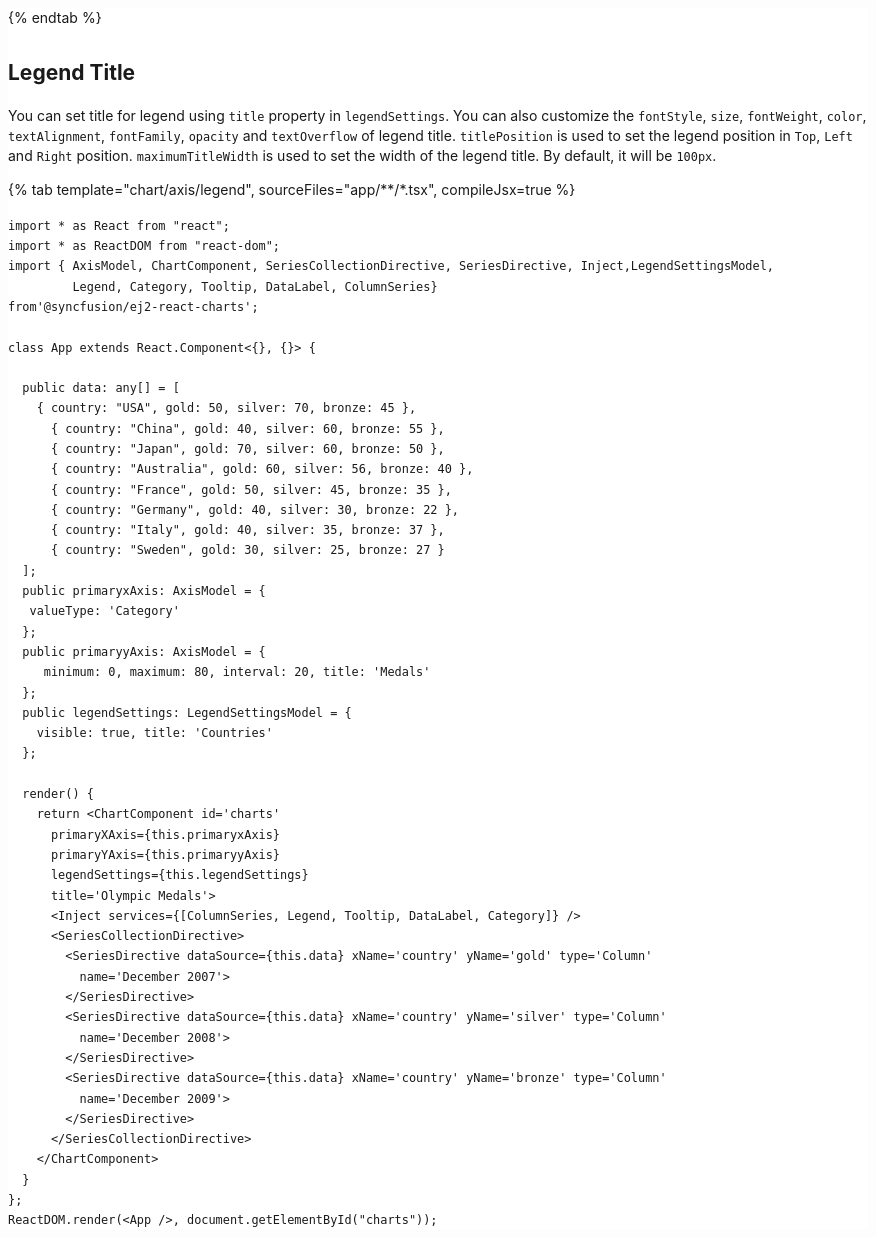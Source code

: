 {% endtab %}

## Legend Title

You can set title for legend using `title` property in `legendSettings`. You can also customize the `fontStyle`, `size`, `fontWeight`, `color`, `textAlignment`, `fontFamily`, `opacity` and `textOverflow` of legend title. `titlePosition` is used to set the legend position in `Top`, `Left` and `Right` position. `maximumTitleWidth` is used to set the width of the legend title. By default, it will be `100px`.

{% tab template="chart/axis/legend", sourceFiles="app/**/*.tsx", compileJsx=true %}

```tsx
import * as React from "react";
import * as ReactDOM from "react-dom";
import { AxisModel, ChartComponent, SeriesCollectionDirective, SeriesDirective, Inject,LegendSettingsModel,
         Legend, Category, Tooltip, DataLabel, ColumnSeries}
from'@syncfusion/ej2-react-charts';

class App extends React.Component<{}, {}> {

  public data: any[] = [
    { country: "USA", gold: 50, silver: 70, bronze: 45 },
      { country: "China", gold: 40, silver: 60, bronze: 55 },
      { country: "Japan", gold: 70, silver: 60, bronze: 50 },
      { country: "Australia", gold: 60, silver: 56, bronze: 40 },
      { country: "France", gold: 50, silver: 45, bronze: 35 },
      { country: "Germany", gold: 40, silver: 30, bronze: 22 },
      { country: "Italy", gold: 40, silver: 35, bronze: 37 },
      { country: "Sweden", gold: 30, silver: 25, bronze: 27 }
  ];
  public primaryxAxis: AxisModel = {
   valueType: 'Category'
  };
  public primaryyAxis: AxisModel = {
     minimum: 0, maximum: 80, interval: 20, title: 'Medals'
  };
  public legendSettings: LegendSettingsModel = {
    visible: true, title: 'Countries'
  };

  render() {
    return <ChartComponent id='charts'
      primaryXAxis={this.primaryxAxis}
      primaryYAxis={this.primaryyAxis}
      legendSettings={this.legendSettings}
      title='Olympic Medals'>
      <Inject services={[ColumnSeries, Legend, Tooltip, DataLabel, Category]} />
      <SeriesCollectionDirective>
        <SeriesDirective dataSource={this.data} xName='country' yName='gold' type='Column'
          name='December 2007'>
        </SeriesDirective>
        <SeriesDirective dataSource={this.data} xName='country' yName='silver' type='Column'
          name='December 2008'>
        </SeriesDirective>
        <SeriesDirective dataSource={this.data} xName='country' yName='bronze' type='Column'
          name='December 2009'>
        </SeriesDirective>
      </SeriesCollectionDirective>
    </ChartComponent>
  }
};
ReactDOM.render(<App />, document.getElementById("charts"));
```